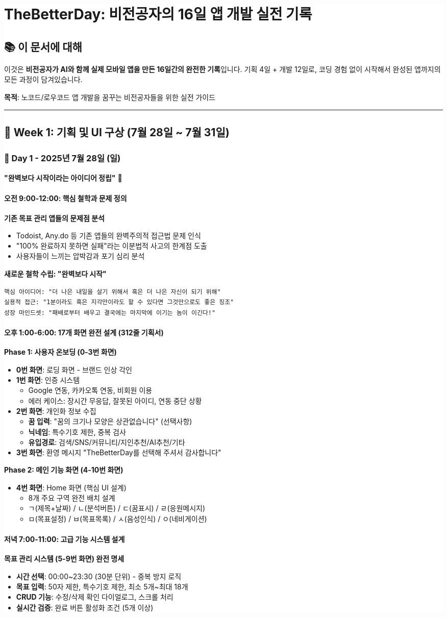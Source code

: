 # TheBetterDay: 비전공자의 16일 앱 개발 실전 기록

## 📚 이 문서에 대해
이것은 **비전공자가 AI와 함께 실제 모바일 앱을 만든 16일간의 완전한 기록**입니다.
기획 4일 + 개발 12일로, 코딩 경험 없이 시작해서 완성된 앱까지의 모든 과정이 담겨있습니다.

**목적**: 노코드/로우코드 앱 개발을 꿈꾸는 비전공자들을 위한 실전 가이드

---

## 🎯 Week 1: 기획 및 UI 구상 (7월 28일 ~ 7월 31일)

### 📅 Day 1 - 2025년 7월 28일 (일) 
**"완벽보다 시작이라는 아이디어 정립"** 🌅

#### 오전 9:00-12:00: 핵심 철학과 문제 정의
**기존 목표 관리 앱들의 문제점 분석**
- Todoist, Any.do 등 기존 앱들의 완벽주의적 접근법 문제 인식
- "100% 완료하지 못하면 실패"라는 이분법적 사고의 한계점 도출
- 사용자들이 느끼는 압박감과 포기 심리 분석

**새로운 철학 수립: "완벽보다 시작"**
```
핵심 아이디어: "더 나은 내일을 살기 위해서 혹은 더 나은 자신이 되기 위해"
실용적 접근: "1분이라도 혹은 지각만이라도 할 수 있다면 그것만으로도 좋은 징조"
성장 마인드셋: "패배로부터 배우고 결국에는 마지막에 이기는 놈이 이긴다!"
```

#### 오후 1:00-6:00: 17개 화면 완전 설계 (312줄 기획서)
**Phase 1: 사용자 온보딩 (0-3번 화면)**
- **0번 화면**: 로딩 화면 - 브랜드 인상 각인
- **1번 화면**: 인증 시스템
  - Google 연동, 카카오톡 연동, 비회원 이용
  - 에러 케이스: 장시간 무응답, 잘못된 아이디, 연동 중단 상황
- **2번 화면**: 개인화 정보 수집
  - **꿈 입력**: "꿈의 크기나 모양은 상관없습니다" (선택사항)
  - **닉네임**: 특수기호 제한, 중복 검사
  - **유입경로**: 검색/SNS/커뮤니티/지인추천/AI추천/기타
- **3번 화면**: 환영 메시지 "TheBetterDay를 선택해 주셔서 감사합니다"

**Phase 2: 메인 기능 화면 (4-10번 화면)**
- **4번 화면**: Home 화면 (핵심 UI 설계)
  - 8개 주요 구역 완전 배치 설계
  - ㄱ(제목+날짜) / ㄴ(분석버튼) / ㄷ(꿈표시) / ㄹ(응원메시지)
  - ㅁ(목표설정) / ㅂ(목표목록) / ㅅ(음성인식) / ㅇ(네비게이션)

#### 저녁 7:00-11:00: 고급 기능 시스템 설계
**목표 관리 시스템 (5-9번 화면) 완전 명세**
- **시간 선택**: 00:00~23:30 (30분 단위) - 중복 방지 로직
- **목표 입력**: 50자 제한, 특수기호 제한, 최소 5개~최대 18개
- **CRUD 기능**: 수정/삭제 확인 다이얼로그, 스크롤 처리
- **실시간 검증**: 완료 버튼 활성화 조건 (5개 이상)
